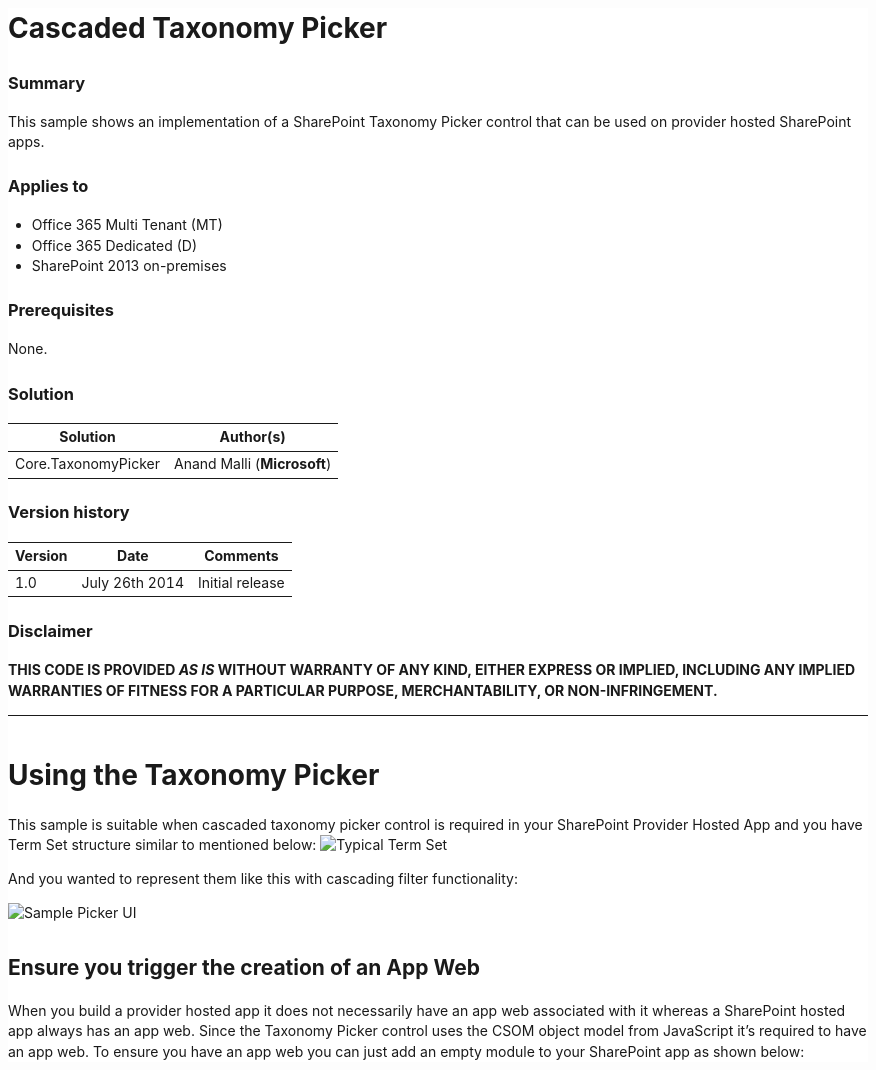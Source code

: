 # Cascaded Taxonomy Picker #

### Summary ###
This sample shows an implementation of a SharePoint Taxonomy Picker control that can be used on provider hosted SharePoint apps.

### Applies to ###
-  Office 365 Multi Tenant (MT)
-  Office 365 Dedicated (D)
-  SharePoint 2013 on-premises

### Prerequisites ###
None.

### Solution ###
Solution | Author(s)
---------|----------
Core.TaxonomyPicker | Anand Malli (**Microsoft**)

### Version history ###
Version  | Date | Comments
---------| -----| --------
1.0  | July 26th 2014 | Initial release

### Disclaimer ###
**THIS CODE IS PROVIDED *AS IS* WITHOUT WARRANTY OF ANY KIND, EITHER EXPRESS OR IMPLIED, INCLUDING ANY IMPLIED WARRANTIES OF FITNESS FOR A PARTICULAR PURPOSE, MERCHANTABILITY, OR NON-INFRINGEMENT.**


----------

# Using the Taxonomy Picker #
This sample is suitable when cascaded taxonomy picker control is required in your SharePoint Provider Hosted App and you have Term Set structure similar to mentioned below:
![Typical Term Set](http://i.imgur.com/bQk27IP.png)

And you wanted to represent them like this with cascading filter functionality:

![Sample Picker UI](http://i.imgur.com/h2XkNXw.png)


## Ensure you trigger the creation of an App Web ##
When you build a provider hosted app it does not necessarily have an app web associated with it whereas a SharePoint hosted app always has an app web. Since the Taxonomy Picker control uses the CSOM object model from JavaScript it’s required to have an app web. To ensure you have an app web you can just add an empty module to your SharePoint app as shown below:
